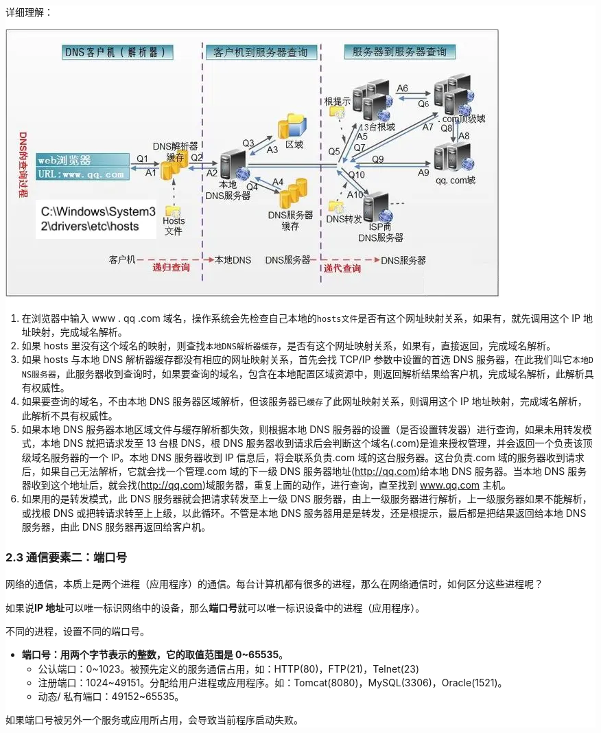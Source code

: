 详细理解：

![image-20220131125934581](images/image-20220131125934581.webp)

1. 在浏览器中输入 www . qq .com 域名，操作系统会先检查自己本地的`hosts文件`是否有这个网址映射关系，如果有，就先调用这个 IP 地址映射，完成域名解析。
2. 如果 hosts 里没有这个域名的映射，则查找`本地DNS解析器缓存`，是否有这个网址映射关系，如果有，直接返回，完成域名解析。
3. 如果 hosts 与本地 DNS 解析器缓存都没有相应的网址映射关系，首先会找 TCP/IP 参数中设置的首选 DNS 服务器，在此我们叫它`本地DNS服务器`，此服务器收到查询时，如果要查询的域名，包含在本地配置区域资源中，则返回解析结果给客户机，完成域名解析，此解析具有权威性。
4. 如果要查询的域名，不由本地 DNS 服务器区域解析，但该服务器已`缓存`了此网址映射关系，则调用这个 IP 地址映射，完成域名解析，此解析不具有权威性。
5. 如果本地 DNS 服务器本地区域文件与缓存解析都失效，则根据本地 DNS 服务器的设置（是否设置转发器）进行查询，如果未用转发模式，本地 DNS 就把请求发至 13 台根 DNS，根 DNS 服务器收到请求后会判断这个域名(.com)是谁来授权管理，并会返回一个负责该顶级域名服务器的一个 IP。本地 DNS 服务器收到 IP 信息后，将会联系负责.com 域的这台服务器。这台负责.com 域的服务器收到请求后，如果自己无法解析，它就会找一个管理.com 域的下一级 DNS 服务器地址(http://qq.com)给本地 DNS 服务器。当本地 DNS 服务器收到这个地址后，就会找(http://qq.com)域服务器，重复上面的动作，进行查询，直至找到 www.qq.com 主机。
6. 如果用的是转发模式，此 DNS 服务器就会把请求转发至上一级 DNS 服务器，由上一级服务器进行解析，上一级服务器如果不能解析，或找根 DNS 或把转请求转至上上级，以此循环。不管是本地 DNS 服务器用是是转发，还是根提示，最后都是把结果返回给本地 DNS 服务器，由此 DNS 服务器再返回给客户机。

### 2.3 通信要素二：端口号

网络的通信，本质上是两个进程（应用程序）的通信。每台计算机都有很多的进程，那么在网络通信时，如何区分这些进程呢？

如果说**IP 地址**可以唯一标识网络中的设备，那么**端口号**就可以唯一标识设备中的进程（应用程序）。

不同的进程，设置不同的端口号。

- **端口号：用两个字节表示的整数，它的取值范围是 0~65535**。
  - 公认端口：0~1023。被预先定义的服务通信占用，如：HTTP(80)，FTP(21)，Telnet(23)
  - 注册端口：1024~49151。分配给用户进程或应用程序。如：Tomcat(8080)，MySQL(3306)，Oracle(1521)。
  - 动态/ 私有端口：49152~65535。

如果端口号被另外一个服务或应用所占用，会导致当前程序启动失败。
